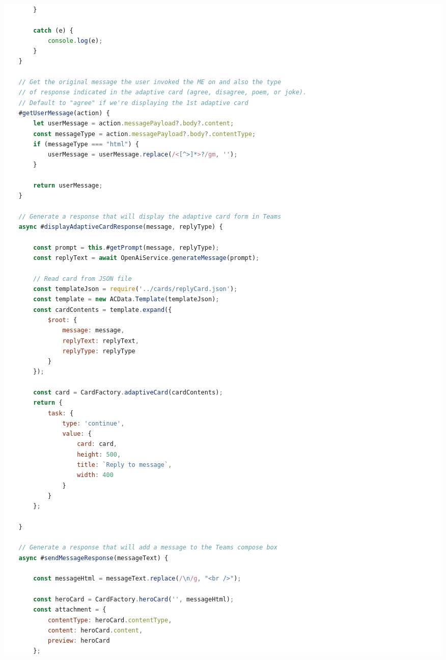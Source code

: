 ~~~javascript
        }

        catch (e) {
            console.log(e);
        }
    }

    // Get the original message the user invoked the ME on and also the type
    // of response indicated in the adaptive card (agree, disagree, poem, or joke).
    // Default to "agree" if we're displaying the 1st adaptive card
    #getUserMessage(action) {
        let userMessage = action.messagePayload?.body?.content;
        const messageType = action.messagePayload?.body?.contentType;
        if (messageType === "html") {
            userMessage = userMessage.replace(/<[^>]*>?/gm, '');
        }

        return userMessage;
    }

    // Generate a response that will display the adaptive card form in Teams
    async #displayAdaptiveCardResponse(message, replyType) {

        const prompt = this.#getPrompt(message, replyType);
        const replyText = await OpenAiService.generateMessage(prompt);

        // Read card from JSON file
        const templateJson = require('../cards/replyCard.json');
        const template = new ACData.Template(templateJson);
        const cardContents = template.expand({
            $root: {
                message: message,
                replyText: replyText,
                replyType: replyType
            }
        });

        const card = CardFactory.adaptiveCard(cardContents);
        return {
            task: {
                type: 'continue',
                value: {
                    card: card,
                    height: 500,
                    title: `Reply to message`,
                    width: 400
                }
            }
        };

    }

    // Generate a response that will add a message to the Teams compose box
    async #sendMessageResponse(messageText) {

        const messageHtml = messageText.replace(/\n/g, "<br />");

        const heroCard = CardFactory.heroCard('', messageHtml);
        const attachment = {
            contentType: heroCard.contentType,
            content: heroCard.content,
            preview: heroCard
        };
~~~